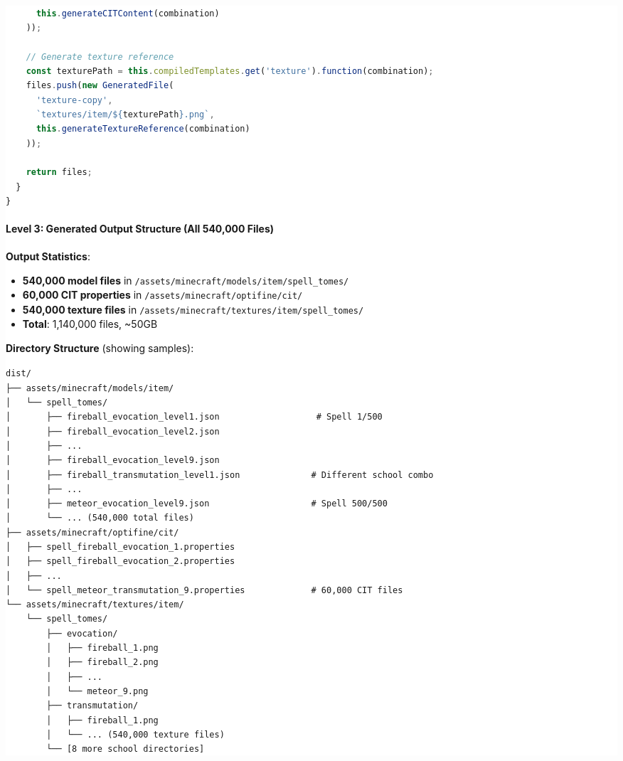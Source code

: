```typescript
      this.generateCITContent(combination)
    ));
    
    // Generate texture reference
    const texturePath = this.compiledTemplates.get('texture').function(combination);
    files.push(new GeneratedFile(
      'texture-copy',
      `textures/item/${texturePath}.png`,
      this.generateTextureReference(combination)
    ));
    
    return files;
  }
}
```

#### Level 3: Generated Output Structure (All 540,000 Files)

**Output Statistics**:
- **540,000 model files** in `/assets/minecraft/models/item/spell_tomes/`
- **60,000 CIT properties** in `/assets/minecraft/optifine/cit/`
- **540,000 texture files** in `/assets/minecraft/textures/item/spell_tomes/`
- **Total**: 1,140,000 files, ~50GB

**Directory Structure** (showing samples):
```
dist/
├── assets/minecraft/models/item/
│   └── spell_tomes/
│       ├── fireball_evocation_level1.json                   # Spell 1/500
│       ├── fireball_evocation_level2.json
│       ├── ...
│       ├── fireball_evocation_level9.json
│       ├── fireball_transmutation_level1.json              # Different school combo
│       ├── ...
│       ├── meteor_evocation_level9.json                    # Spell 500/500
│       └── ... (540,000 total files)
├── assets/minecraft/optifine/cit/
│   ├── spell_fireball_evocation_1.properties
│   ├── spell_fireball_evocation_2.properties 
│   ├── ...
│   └── spell_meteor_transmutation_9.properties             # 60,000 CIT files
└── assets/minecraft/textures/item/
    └── spell_tomes/
        ├── evocation/
        │   ├── fireball_1.png
        │   ├── fireball_2.png
        │   ├── ...
        │   └── meteor_9.png
        ├── transmutation/
        │   ├── fireball_1.png
        │   └── ... (540,000 texture files)
        └── [8 more school directories]
```
